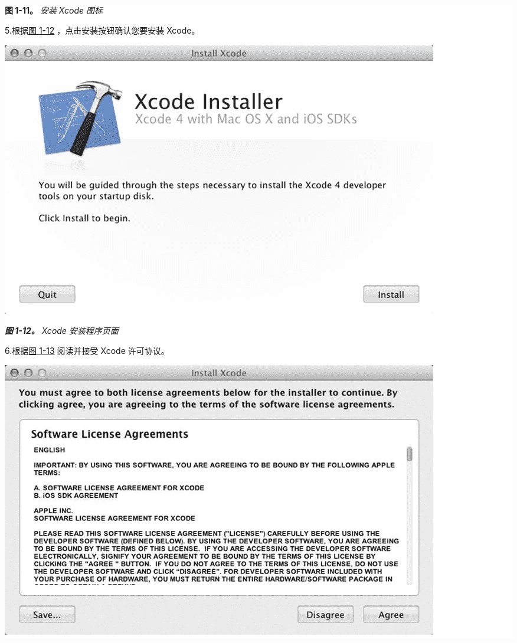 **图 1-11。** *安装 Xcode 图标*

5.根据[图 1-12](#fig_1_12) ，点击安装按钮确认您要安装 Xcode。

![Image](img/9781430242789_Fig01-12.jpg)

***图 1-12。** Xcode 安装程序页面*

6.根据[图 1-13](#fig_1_13) 阅读并接受 Xcode 许可协议。

![Image](img/9781430242789_Fig01-13.jpg)
